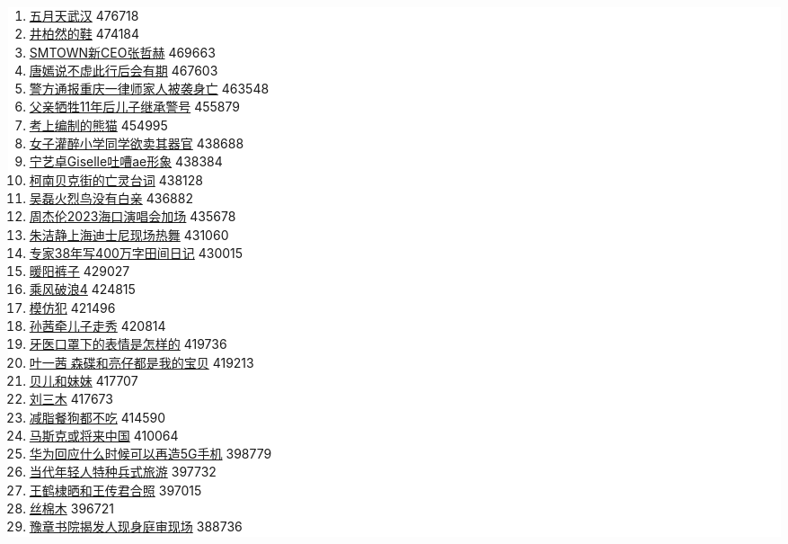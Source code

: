 1. [五月天武汉](https://s.weibo.com/weibo?q=%23%E4%BA%94%E6%9C%88%E5%A4%A9%E6%AD%A6%E6%B1%89%23&t=31&band_rank=11&Refer=top) 476718
1. [井柏然的鞋](https://s.weibo.com/weibo?q=%23%E4%BA%95%E6%9F%8F%E7%84%B6%E7%9A%84%E9%9E%8B%23&t=31&band_rank=28&Refer=top) 474184
1. [SMTOWN新CEO张哲赫](https://s.weibo.com/weibo?q=%23SMTOWN%E6%96%B0CEO%E5%BC%A0%E5%93%B2%E8%B5%AB%23&t=31&band_rank=14&Refer=top) 469663
1. [唐嫣说不虚此行后会有期](https://s.weibo.com/weibo?q=%23%E5%94%90%E5%AB%A3%E8%AF%B4%E4%B8%8D%E8%99%9A%E6%AD%A4%E8%A1%8C%E5%90%8E%E4%BC%9A%E6%9C%89%E6%9C%9F%23&t=31&band_rank=46&Refer=top) 467603
1. [警方通报重庆一律师家人被袭身亡](https://s.weibo.com/weibo?q=%23%E8%AD%A6%E6%96%B9%E9%80%9A%E6%8A%A5%E9%87%8D%E5%BA%86%E4%B8%80%E5%BE%8B%E5%B8%88%E5%AE%B6%E4%BA%BA%E8%A2%AB%E8%A2%AD%E8%BA%AB%E4%BA%A1%23&t=31&band_rank=48&Refer=top) 463548
1. [父亲牺牲11年后儿子继承警号](https://s.weibo.com/weibo?q=%23%E7%88%B6%E4%BA%B2%E7%89%BA%E7%89%B211%E5%B9%B4%E5%90%8E%E5%84%BF%E5%AD%90%E7%BB%A7%E6%89%BF%E8%AD%A6%E5%8F%B7%23&t=31&band_rank=18&Refer=top) 455879
1. [考上编制的熊猫](https://s.weibo.com/weibo?q=%23%E8%80%83%E4%B8%8A%E7%BC%96%E5%88%B6%E7%9A%84%E7%86%8A%E7%8C%AB%23&t=31&band_rank=45&Refer=top) 454995
1. [女子灌醉小学同学欲卖其器官](https://s.weibo.com/weibo?q=%23%E5%A5%B3%E5%AD%90%E7%81%8C%E9%86%89%E5%B0%8F%E5%AD%A6%E5%90%8C%E5%AD%A6%E6%AC%B2%E5%8D%96%E5%85%B6%E5%99%A8%E5%AE%98%23&t=31&band_rank=49&Refer=top) 438688
1. [宁艺卓Giselle吐嘈ae形象](https://s.weibo.com/weibo?q=%23%E5%AE%81%E8%89%BA%E5%8D%93Giselle%E5%90%90%E5%98%88ae%E5%BD%A2%E8%B1%A1%23&t=31&band_rank=18&Refer=top) 438384
1. [柯南贝克街的亡灵台词](https://s.weibo.com/weibo?q=%23%E6%9F%AF%E5%8D%97%E8%B4%9D%E5%85%8B%E8%A1%97%E7%9A%84%E4%BA%A1%E7%81%B5%E5%8F%B0%E8%AF%8D%23&t=31&band_rank=32&Refer=top) 438128
1. [吴磊火烈鸟没有白亲](https://s.weibo.com/weibo?q=%23%E5%90%B4%E7%A3%8A%E7%81%AB%E7%83%88%E9%B8%9F%E6%B2%A1%E6%9C%89%E7%99%BD%E4%BA%B2%23&t=31&band_rank=12&Refer=top) 436882
1. [周杰伦2023海口演唱会加场](https://s.weibo.com/weibo?q=%23%E5%91%A8%E6%9D%B0%E4%BC%A62023%E6%B5%B7%E5%8F%A3%E6%BC%94%E5%94%B1%E4%BC%9A%E5%8A%A0%E5%9C%BA%23&t=31&band_rank=10&Refer=top) 435678
1. [朱洁静上海迪士尼现场热舞](https://s.weibo.com/weibo?q=%23%E6%9C%B1%E6%B4%81%E9%9D%99%E4%B8%8A%E6%B5%B7%E8%BF%AA%E5%A3%AB%E5%B0%BC%E7%8E%B0%E5%9C%BA%E7%83%AD%E8%88%9E%23&t=31&band_rank=11&Refer=top) 431060
1. [专家38年写400万字田间日记](https://s.weibo.com/weibo?q=%23%E4%B8%93%E5%AE%B638%E5%B9%B4%E5%86%99400%E4%B8%87%E5%AD%97%E7%94%B0%E9%97%B4%E6%97%A5%E8%AE%B0%23&t=31&band_rank=26&Refer=top) 430015
1. [暖阳裤子](https://s.weibo.com/weibo?q=%E6%9A%96%E9%98%B3%E8%A3%A4%E5%AD%90&t=31&band_rank=38&Refer=top) 429027
1. [乘风破浪4](https://s.weibo.com/weibo?q=%E4%B9%98%E9%A3%8E%E7%A0%B4%E6%B5%AA4&t=31&band_rank=49&Refer=top) 424815
1. [模仿犯](https://s.weibo.com/weibo?q=%E6%A8%A1%E4%BB%BF%E7%8A%AF&t=31&band_rank=48&Refer=top) 421496
1. [孙茜牵儿子走秀](https://s.weibo.com/weibo?q=%23%E5%AD%99%E8%8C%9C%E7%89%B5%E5%84%BF%E5%AD%90%E8%B5%B0%E7%A7%80%23&t=31&band_rank=36&Refer=top) 420814
1. [牙医口罩下的表情是怎样的](https://s.weibo.com/weibo?q=%23%E7%89%99%E5%8C%BB%E5%8F%A3%E7%BD%A9%E4%B8%8B%E7%9A%84%E8%A1%A8%E6%83%85%E6%98%AF%E6%80%8E%E6%A0%B7%E7%9A%84%23&t=31&band_rank=41&Refer=top) 419736
1. [叶一茜 森碟和亮仔都是我的宝贝](https://s.weibo.com/weibo?q=%E5%8F%B6%E4%B8%80%E8%8C%9C%20%E6%A3%AE%E7%A2%9F%E5%92%8C%E4%BA%AE%E4%BB%94%E9%83%BD%E6%98%AF%E6%88%91%E7%9A%84%E5%AE%9D%E8%B4%9D&t=31&band_rank=11&Refer=top) 419213
1. [贝儿和妹妹](https://s.weibo.com/weibo?q=%23%E8%B4%9D%E5%84%BF%E5%92%8C%E5%A6%B9%E5%A6%B9%23&t=31&band_rank=12&Refer=top) 417707
1. [刘三木](https://s.weibo.com/weibo?q=%E5%88%98%E4%B8%89%E6%9C%A8&t=31&band_rank=16&Refer=top) 417673
1. [减脂餐狗都不吃](https://s.weibo.com/weibo?q=%23%E5%87%8F%E8%84%82%E9%A4%90%E7%8B%97%E9%83%BD%E4%B8%8D%E5%90%83%23&t=31&band_rank=38&Refer=top) 414590
1. [马斯克或将来中国](https://s.weibo.com/weibo?q=%23%E9%A9%AC%E6%96%AF%E5%85%8B%E6%88%96%E5%B0%86%E6%9D%A5%E4%B8%AD%E5%9B%BD%23&t=31&band_rank=48&Refer=top) 410064
1. [华为回应什么时候可以再造5G手机](https://s.weibo.com/weibo?q=%23%E5%8D%8E%E4%B8%BA%E5%9B%9E%E5%BA%94%E4%BB%80%E4%B9%88%E6%97%B6%E5%80%99%E5%8F%AF%E4%BB%A5%E5%86%8D%E9%80%A05G%E6%89%8B%E6%9C%BA%23&t=31&band_rank=19&Refer=top) 398779
1. [当代年轻人特种兵式旅游](https://s.weibo.com/weibo?q=%23%E5%BD%93%E4%BB%A3%E5%B9%B4%E8%BD%BB%E4%BA%BA%E7%89%B9%E7%A7%8D%E5%85%B5%E5%BC%8F%E6%97%85%E6%B8%B8%23&t=31&band_rank=12&Refer=top) 397732
1. [王鹤棣晒和王传君合照](https://s.weibo.com/weibo?q=%23%E7%8E%8B%E9%B9%A4%E6%A3%A3%E6%99%92%E5%92%8C%E7%8E%8B%E4%BC%A0%E5%90%9B%E5%90%88%E7%85%A7%23&t=31&band_rank=31&Refer=top) 397015
1. [丝棉木](https://s.weibo.com/weibo?q=%E4%B8%9D%E6%A3%89%E6%9C%A8&t=31&band_rank=19&Refer=top) 396721
1. [豫章书院揭发人现身庭审现场](https://s.weibo.com/weibo?q=%23%E8%B1%AB%E7%AB%A0%E4%B9%A6%E9%99%A2%E6%8F%AD%E5%8F%91%E4%BA%BA%E7%8E%B0%E8%BA%AB%E5%BA%AD%E5%AE%A1%E7%8E%B0%E5%9C%BA%23&t=31&band_rank=32&Refer=top) 388736